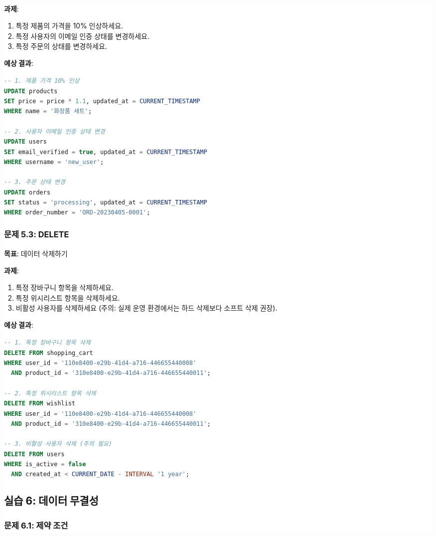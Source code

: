 **과제**:
1. 특정 제품의 가격을 10% 인상하세요.
2. 특정 사용자의 이메일 인증 상태를 변경하세요.
3. 특정 주문의 상태를 변경하세요.

**예상 결과**:
```sql
-- 1. 제품 가격 10% 인상
UPDATE products 
SET price = price * 1.1, updated_at = CURRENT_TIMESTAMP
WHERE name = '화장품 세트';

-- 2. 사용자 이메일 인증 상태 변경
UPDATE users 
SET email_verified = true, updated_at = CURRENT_TIMESTAMP
WHERE username = 'new_user';

-- 3. 주문 상태 변경
UPDATE orders 
SET status = 'processing', updated_at = CURRENT_TIMESTAMP
WHERE order_number = 'ORD-20230405-0001';
```

### 문제 5.3: DELETE

**목표**: 데이터 삭제하기

**과제**:
1. 특정 장바구니 항목을 삭제하세요.
2. 특정 위시리스트 항목을 삭제하세요.
3. 비활성 사용자를 삭제하세요 (주의: 실제 운영 환경에서는 하드 삭제보다 소프트 삭제 권장).

**예상 결과**:
```sql
-- 1. 특정 장바구니 항목 삭제
DELETE FROM shopping_cart 
WHERE user_id = '110e8400-e29b-41d4-a716-446655440008' 
  AND product_id = '310e8400-e29b-41d4-a716-446655440011';

-- 2. 특정 위시리스트 항목 삭제
DELETE FROM wishlist 
WHERE user_id = '110e8400-e29b-41d4-a716-446655440008' 
  AND product_id = '310e8400-e29b-41d4-a716-446655440011';

-- 3. 비활성 사용자 삭제 (주의 필요)
DELETE FROM users 
WHERE is_active = false 
  AND created_at < CURRENT_DATE - INTERVAL '1 year';
```

## 실습 6: 데이터 무결성

### 문제 6.1: 제약 조건
